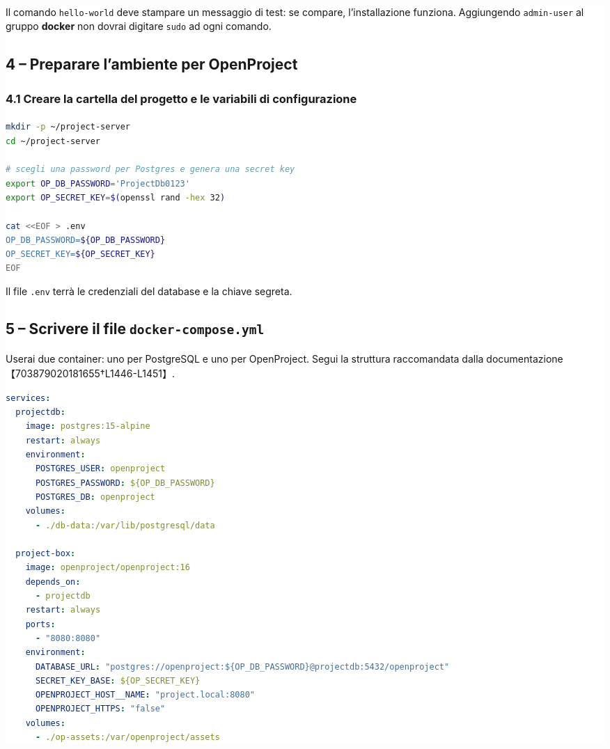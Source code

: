 Il comando `hello-world` deve stampare un messaggio di test: se compare, l’installazione funziona.  Aggiungendo `admin-user` al gruppo **docker** non dovrai digitare `sudo` ad ogni comando.

## 4 – Preparare l’ambiente per OpenProject

### 4.1 Creare la cartella del progetto e le variabili di configurazione

```bash
mkdir -p ~/project-server
cd ~/project-server

# scegli una password per Postgres e genera una secret key
export OP_DB_PASSWORD='ProjectDb0123'
export OP_SECRET_KEY=$(openssl rand -hex 32)

cat <<EOF > .env
OP_DB_PASSWORD=${OP_DB_PASSWORD}
OP_SECRET_KEY=${OP_SECRET_KEY}
EOF
```

Il file `.env` terrà le credenziali del database e la chiave segreta.

## 5 – Scrivere il file `docker-compose.yml`

Userai due container: uno per PostgreSQL e uno per OpenProject.  Segui la struttura raccomandata dalla documentazione【703879020181655†L1446-L1451】.

```yaml
services:
  projectdb:
    image: postgres:15-alpine
    restart: always
    environment:
      POSTGRES_USER: openproject
      POSTGRES_PASSWORD: ${OP_DB_PASSWORD}
      POSTGRES_DB: openproject
    volumes:
      - ./db-data:/var/lib/postgresql/data

  project-box:
    image: openproject/openproject:16
    depends_on:
      - projectdb
    restart: always
    ports:
      - "8080:8080"
    environment:
      DATABASE_URL: "postgres://openproject:${OP_DB_PASSWORD}@projectdb:5432/openproject"
      SECRET_KEY_BASE: ${OP_SECRET_KEY}
      OPENPROJECT_HOST__NAME: "project.local:8080"
      OPENPROJECT_HTTPS: "false"
    volumes:
      - ./op-assets:/var/openproject/assets
```
